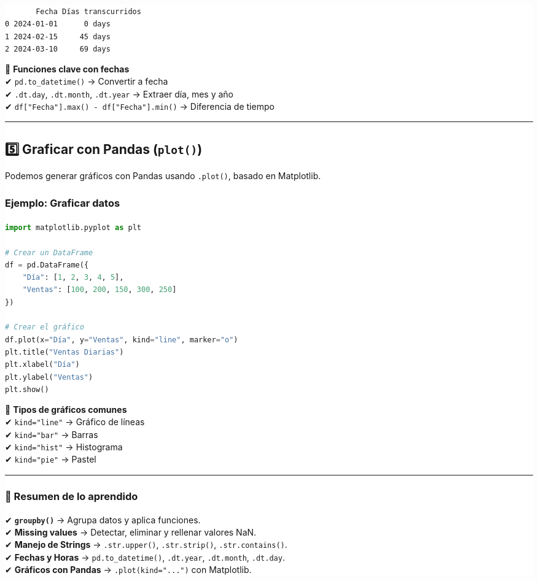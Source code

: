 ```
       Fecha Días transcurridos
0 2024-01-01      0 days
1 2024-02-15     45 days
2 2024-03-10     69 days
```

📌 **Funciones clave con fechas**  
✔ `pd.to_datetime()` → Convertir a fecha  
✔ `.dt.day`, `.dt.month`, `.dt.year` → Extraer día, mes y año  
✔ `df["Fecha"].max() - df["Fecha"].min()` → Diferencia de tiempo

---

## **5️⃣ Graficar con Pandas (`plot()`)**

Podemos generar gráficos con Pandas usando `.plot()`, basado en Matplotlib.

### **Ejemplo:** Graficar datos

```python
import matplotlib.pyplot as plt

# Crear un DataFrame
df = pd.DataFrame({
    "Día": [1, 2, 3, 4, 5],
    "Ventas": [100, 200, 150, 300, 250]
})

# Crear el gráfico
df.plot(x="Día", y="Ventas", kind="line", marker="o")
plt.title("Ventas Diarias")
plt.xlabel("Día")
plt.ylabel("Ventas")
plt.show()
```

📌 **Tipos de gráficos comunes**  
✔ `kind="line"` → Gráfico de líneas  
✔ `kind="bar"` → Barras  
✔ `kind="hist"` → Histograma  
✔ `kind="pie"` → Pastel

---

### **📌 Resumen de lo aprendido**

✔ **`groupby()`** → Agrupa datos y aplica funciones.  
✔ **Missing values** → Detectar, eliminar y rellenar valores NaN.  
✔ **Manejo de Strings** → `.str.upper()`, `.str.strip()`, `.str.contains()`.  
✔ **Fechas y Horas** → `pd.to_datetime()`, `.dt.year`, `.dt.month`, `.dt.day`.  
✔ **Gráficos con Pandas** → `.plot(kind="...")` con Matplotlib.

